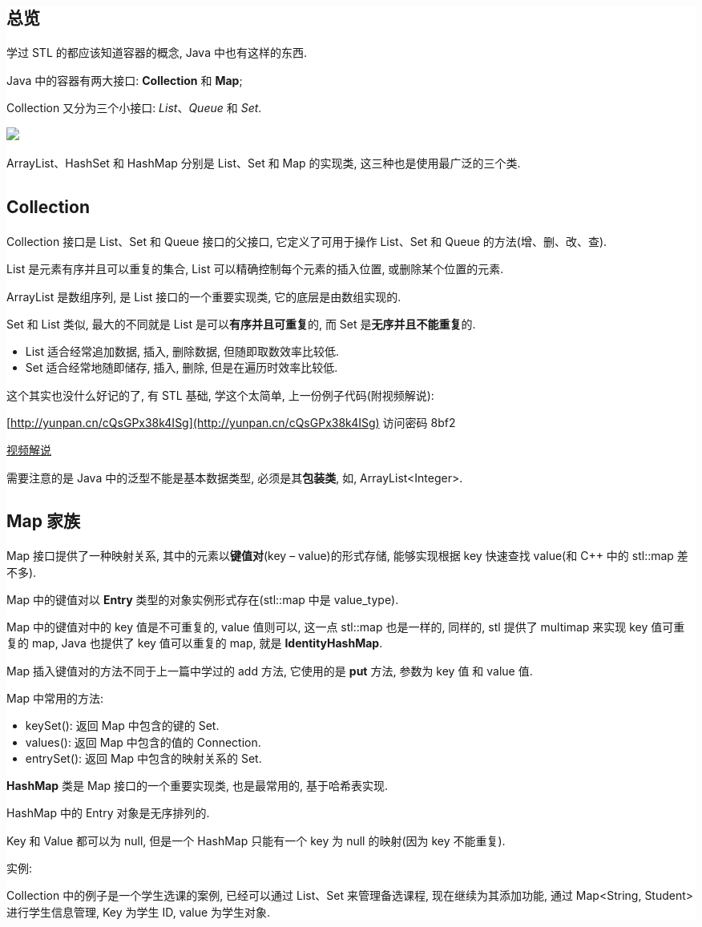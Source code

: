 ## 总览
学过 STL 的都应该知道容器的概念, Java 中也有这样的东西.

Java 中的容器有两大接口: **Collection** 和 **Map**;

Collection 又分为三个小接口: _List_、_Queue_ 和 _Set_.

![](http://i59.tinypic.com/2w565u0.jpg)

ArrayList、HashSet 和 HashMap 分别是 List、Set 和 Map 的实现类, 这三种也是使用最广泛的三个类.

## Collection
Collection 接口是 List、Set 和 Queue 接口的父接口, 它定义了可用于操作 List、Set 和 Queue 的方法(增、删、改、查).

List 是元素有序并且可以重复的集合, List 可以精确控制每个元素的插入位置, 或删除某个位置的元素.

ArrayList 是数组序列, 是 List 接口的一个重要实现类, 它的底层是由数组实现的.

Set 和 List 类似, 最大的不同就是 List 是可以**有序并且可重复**的, 而 Set 是**无序并且不能重复**的.

- List 适合经常追加数据, 插入, 删除数据, 但随即取数效率比较低.
- Set 适合经常地随即储存, 插入, 删除, 但是在遍历时效率比较低.

这个其实也没什么好记的了, 有 STL 基础, 学这个太简单, 上一份例子代码(附视频解说):

[http://yunpan.cn/cQsGPx38k4ISg](http://yunpan.cn/cQsGPx38k4ISg) 访问密码 8bf2

[视频解说](http://static.video.qq.com/TPout.swf?vid=d0156knzsv7&auto=0)

需要注意的是 Java 中的泛型不能是基本数据类型, 必须是其**包装类**, 如, ArrayList<Integer\>.

## Map 家族
Map 接口提供了一种映射关系, 其中的元素以**键值对**(key – value)的形式存储, 能够实现根据 key 快速查找 value(和 C++ 中的 stl::map 差不多).

Map 中的键值对以 **Entry** 类型的对象实例形式存在(stl::map 中是 value_type).

Map 中的键值对中的 key 值是不可重复的, value 值则可以, 这一点 stl::map 也是一样的, 同样的, stl 提供了 multimap 来实现 key 值可重复的 map, Java 也提供了 key 值可以重复的 map, 就是 **IdentityHashMap**.

Map 插入键值对的方法不同于上一篇中学过的 add 方法, 它使用的是 **put** 方法, 参数为 key 值 和 value 值.

Map 中常用的方法:

- keySet(): 返回 Map 中包含的键的 Set.
- values(): 返回 Map 中包含的值的 Connection.
- entrySet(): 返回 Map 中包含的映射关系的 Set.

**HashMap** 类是 Map 接口的一个重要实现类, 也是最常用的, 基于哈希表实现.

HashMap 中的 Entry 对象是无序排列的.

Key 和 Value 都可以为 null, 但是一个 HashMap 只能有一个 key 为 null 的映射(因为 key 不能重复).

实例:

Collection 中的例子是一个学生选课的案例, 已经可以通过 List、Set 来管理备选课程, 现在继续为其添加功能, 通过 Map<String, Student> 进行学生信息管理, Key 为学生 ID, value 为学生对象.
